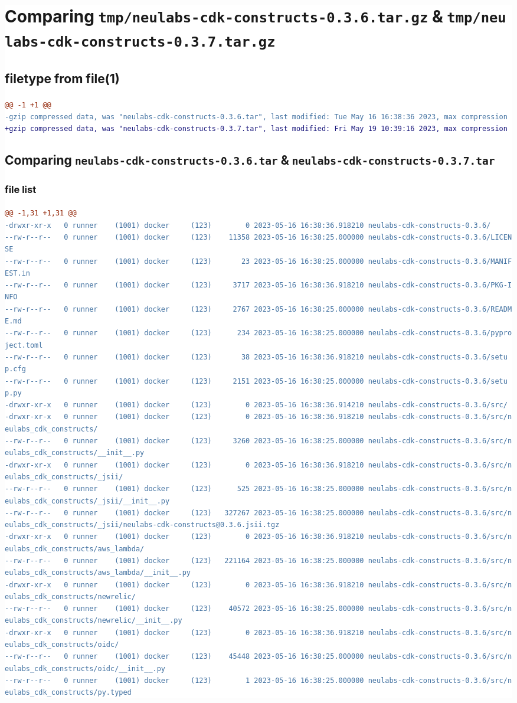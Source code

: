# Comparing `tmp/neulabs-cdk-constructs-0.3.6.tar.gz` & `tmp/neulabs-cdk-constructs-0.3.7.tar.gz`

## filetype from file(1)

```diff
@@ -1 +1 @@
-gzip compressed data, was "neulabs-cdk-constructs-0.3.6.tar", last modified: Tue May 16 16:38:36 2023, max compression
+gzip compressed data, was "neulabs-cdk-constructs-0.3.7.tar", last modified: Fri May 19 10:39:16 2023, max compression
```

## Comparing `neulabs-cdk-constructs-0.3.6.tar` & `neulabs-cdk-constructs-0.3.7.tar`

### file list

```diff
@@ -1,31 +1,31 @@
-drwxr-xr-x   0 runner    (1001) docker     (123)        0 2023-05-16 16:38:36.918210 neulabs-cdk-constructs-0.3.6/
--rw-r--r--   0 runner    (1001) docker     (123)    11358 2023-05-16 16:38:25.000000 neulabs-cdk-constructs-0.3.6/LICENSE
--rw-r--r--   0 runner    (1001) docker     (123)       23 2023-05-16 16:38:25.000000 neulabs-cdk-constructs-0.3.6/MANIFEST.in
--rw-r--r--   0 runner    (1001) docker     (123)     3717 2023-05-16 16:38:36.918210 neulabs-cdk-constructs-0.3.6/PKG-INFO
--rw-r--r--   0 runner    (1001) docker     (123)     2767 2023-05-16 16:38:25.000000 neulabs-cdk-constructs-0.3.6/README.md
--rw-r--r--   0 runner    (1001) docker     (123)      234 2023-05-16 16:38:25.000000 neulabs-cdk-constructs-0.3.6/pyproject.toml
--rw-r--r--   0 runner    (1001) docker     (123)       38 2023-05-16 16:38:36.918210 neulabs-cdk-constructs-0.3.6/setup.cfg
--rw-r--r--   0 runner    (1001) docker     (123)     2151 2023-05-16 16:38:25.000000 neulabs-cdk-constructs-0.3.6/setup.py
-drwxr-xr-x   0 runner    (1001) docker     (123)        0 2023-05-16 16:38:36.914210 neulabs-cdk-constructs-0.3.6/src/
-drwxr-xr-x   0 runner    (1001) docker     (123)        0 2023-05-16 16:38:36.918210 neulabs-cdk-constructs-0.3.6/src/neulabs_cdk_constructs/
--rw-r--r--   0 runner    (1001) docker     (123)     3260 2023-05-16 16:38:25.000000 neulabs-cdk-constructs-0.3.6/src/neulabs_cdk_constructs/__init__.py
-drwxr-xr-x   0 runner    (1001) docker     (123)        0 2023-05-16 16:38:36.918210 neulabs-cdk-constructs-0.3.6/src/neulabs_cdk_constructs/_jsii/
--rw-r--r--   0 runner    (1001) docker     (123)      525 2023-05-16 16:38:25.000000 neulabs-cdk-constructs-0.3.6/src/neulabs_cdk_constructs/_jsii/__init__.py
--rw-r--r--   0 runner    (1001) docker     (123)   327267 2023-05-16 16:38:25.000000 neulabs-cdk-constructs-0.3.6/src/neulabs_cdk_constructs/_jsii/neulabs-cdk-constructs@0.3.6.jsii.tgz
-drwxr-xr-x   0 runner    (1001) docker     (123)        0 2023-05-16 16:38:36.918210 neulabs-cdk-constructs-0.3.6/src/neulabs_cdk_constructs/aws_lambda/
--rw-r--r--   0 runner    (1001) docker     (123)   221164 2023-05-16 16:38:25.000000 neulabs-cdk-constructs-0.3.6/src/neulabs_cdk_constructs/aws_lambda/__init__.py
-drwxr-xr-x   0 runner    (1001) docker     (123)        0 2023-05-16 16:38:36.918210 neulabs-cdk-constructs-0.3.6/src/neulabs_cdk_constructs/newrelic/
--rw-r--r--   0 runner    (1001) docker     (123)    40572 2023-05-16 16:38:25.000000 neulabs-cdk-constructs-0.3.6/src/neulabs_cdk_constructs/newrelic/__init__.py
-drwxr-xr-x   0 runner    (1001) docker     (123)        0 2023-05-16 16:38:36.918210 neulabs-cdk-constructs-0.3.6/src/neulabs_cdk_constructs/oidc/
--rw-r--r--   0 runner    (1001) docker     (123)    45448 2023-05-16 16:38:25.000000 neulabs-cdk-constructs-0.3.6/src/neulabs_cdk_constructs/oidc/__init__.py
--rw-r--r--   0 runner    (1001) docker     (123)        1 2023-05-16 16:38:25.000000 neulabs-cdk-constructs-0.3.6/src/neulabs_cdk_constructs/py.typed
```